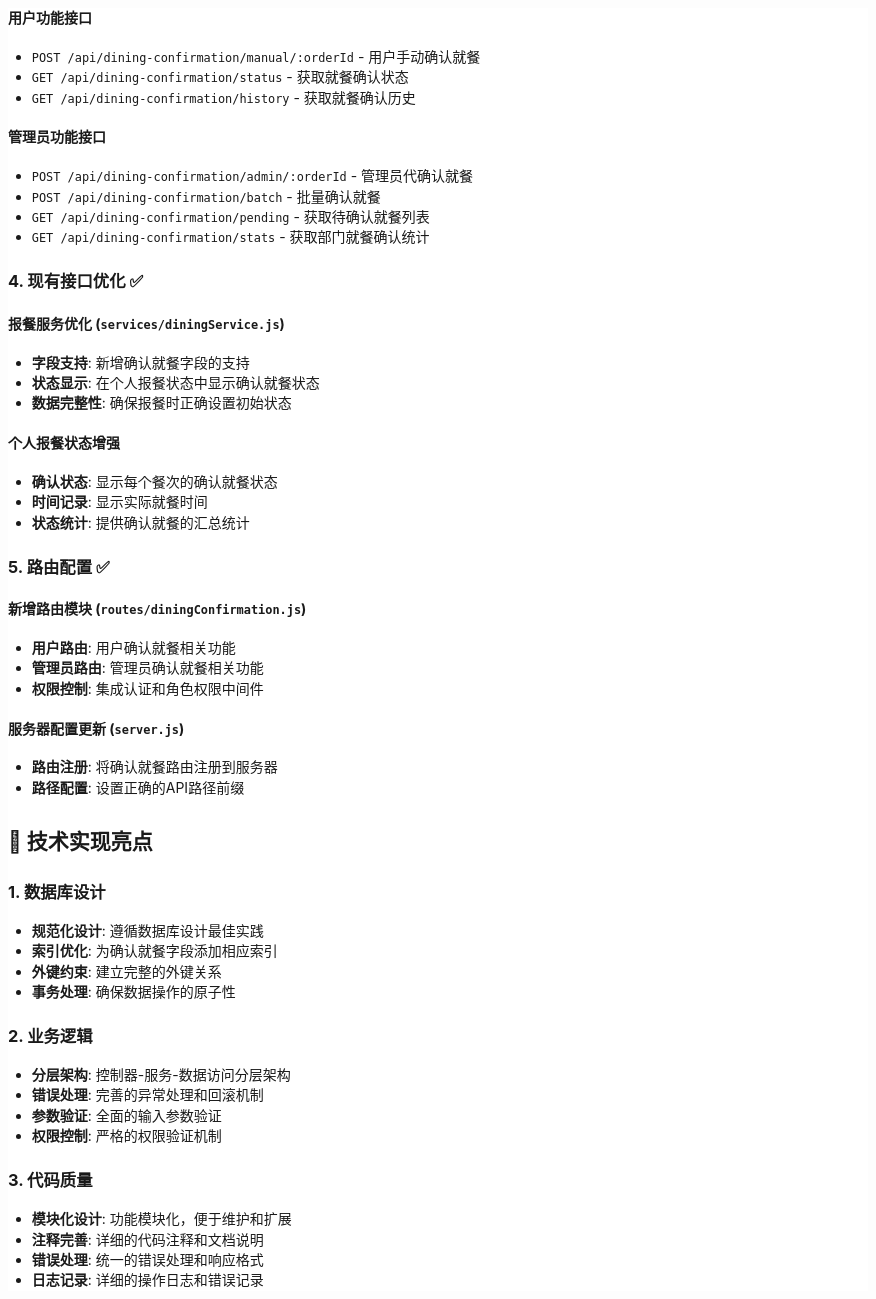 #### 用户功能接口
- `POST /api/dining-confirmation/manual/:orderId` - 用户手动确认就餐
- `GET /api/dining-confirmation/status` - 获取就餐确认状态
- `GET /api/dining-confirmation/history` - 获取就餐确认历史

#### 管理员功能接口
- `POST /api/dining-confirmation/admin/:orderId` - 管理员代确认就餐
- `POST /api/dining-confirmation/batch` - 批量确认就餐
- `GET /api/dining-confirmation/pending` - 获取待确认就餐列表
- `GET /api/dining-confirmation/stats` - 获取部门就餐确认统计

### 4. 现有接口优化 ✅

#### 报餐服务优化 (`services/diningService.js`)
- **字段支持**: 新增确认就餐字段的支持
- **状态显示**: 在个人报餐状态中显示确认就餐状态
- **数据完整性**: 确保报餐时正确设置初始状态

#### 个人报餐状态增强
- **确认状态**: 显示每个餐次的确认就餐状态
- **时间记录**: 显示实际就餐时间
- **状态统计**: 提供确认就餐的汇总统计

### 5. 路由配置 ✅

#### 新增路由模块 (`routes/diningConfirmation.js`)
- **用户路由**: 用户确认就餐相关功能
- **管理员路由**: 管理员确认就餐相关功能
- **权限控制**: 集成认证和角色权限中间件

#### 服务器配置更新 (`server.js`)
- **路由注册**: 将确认就餐路由注册到服务器
- **路径配置**: 设置正确的API路径前缀

## 🔧 技术实现亮点

### 1. 数据库设计
- **规范化设计**: 遵循数据库设计最佳实践
- **索引优化**: 为确认就餐字段添加相应索引
- **外键约束**: 建立完整的外键关系
- **事务处理**: 确保数据操作的原子性

### 2. 业务逻辑
- **分层架构**: 控制器-服务-数据访问分层架构
- **错误处理**: 完善的异常处理和回滚机制
- **参数验证**: 全面的输入参数验证
- **权限控制**: 严格的权限验证机制

### 3. 代码质量
- **模块化设计**: 功能模块化，便于维护和扩展
- **注释完善**: 详细的代码注释和文档说明
- **错误处理**: 统一的错误处理和响应格式
- **日志记录**: 详细的操作日志和错误记录
